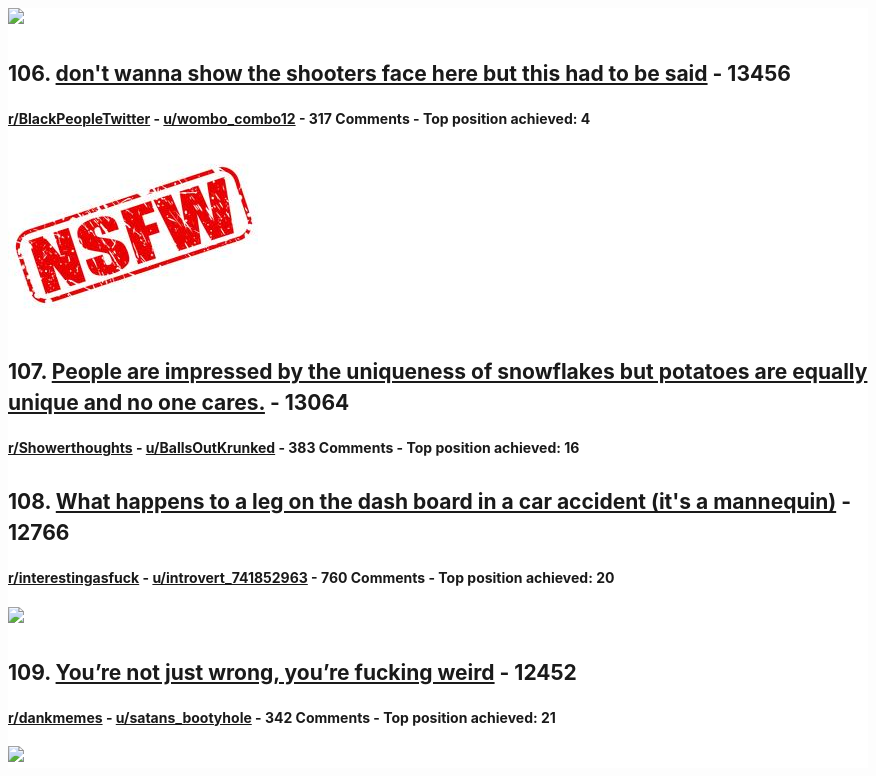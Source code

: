 <a href="https://v.redd.it/ozaxp2d5pvta1"><img src="https://external-preview.redd.it/9GoauovJQ8JlsOUwpOLKdrCIgcd0erpDBcIZk2qaPOU.png?width=140&amp;height=96&amp;crop=140:96,smart&amp;format=jpg&amp;v=enabled&amp;lthumb=true&amp;s=2fae36fc035d0e13bc58bb5ae9c82d3c83cba6d9"></img></a>

## 106. [don't wanna show the shooters face here but this had to be said](http://reddit.com/r/BlackPeopleTwitter/comments/12mh6qe/dont_wanna_show_the_shooters_face_here_but_this/) - 13456
#### [r/BlackPeopleTwitter](http://reddit.com/r/BlackPeopleTwitter) - [u/wombo_combo12](http://reddit.com/u/wombo_combo12) - 317 Comments - Top position achieved: 4

<a href="https://i.redd.it/zlqk2h1h3zta1.png"><img src="https://github.com/mgerb/top-of-reddit/raw/master/nsfw.jpg"></img></a>

## 107. [People are impressed by the uniqueness of snowflakes but potatoes are equally unique and no one cares.](http://reddit.com/r/Showerthoughts/comments/12lh4ur/people_are_impressed_by_the_uniqueness_of/) - 13064
#### [r/Showerthoughts](http://reddit.com/r/Showerthoughts) - [u/BallsOutKrunked](http://reddit.com/u/BallsOutKrunked) - 383 Comments - Top position achieved: 16

## 108. [What happens to a leg on the dash board in a car accident (it's a mannequin)](http://reddit.com/r/interestingasfuck/comments/12mb69e/what_happens_to_a_leg_on_the_dash_board_in_a_car/) - 12766
#### [r/interestingasfuck](http://reddit.com/r/interestingasfuck) - [u/introvert_741852963](http://reddit.com/u/introvert_741852963) - 760 Comments - Top position achieved: 20

<a href="https://v.redd.it/i0z1jicinwta1"><img src="https://external-preview.redd.it/O357kanIPmZ190hSpXlTr3GLqKWEKg2RaZKm_n8-7Dk.png?width=140&amp;height=78&amp;crop=140:78,smart&amp;format=jpg&amp;v=enabled&amp;lthumb=true&amp;s=90dc23013c284cea787e852fc1870c6521ffcaad"></img></a>

## 109. [You’re not just wrong, you’re fucking weird](http://reddit.com/r/dankmemes/comments/12lx2ci/youre_not_just_wrong_youre_fucking_weird/) - 12452
#### [r/dankmemes](http://reddit.com/r/dankmemes) - [u/satans_bootyhole](http://reddit.com/u/satans_bootyhole) - 342 Comments - Top position achieved: 21

<a href="https://i.redd.it/fq1myu5k6wta1.gif"><img src="https://b.thumbs.redditmedia.com/36J_sPkHByB1QUcDN3H7kcyOtOl_RNqPdHz6LAvqLFI.jpg"></img></a>
